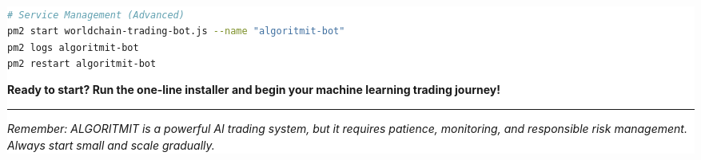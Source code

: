 ```bash
# Service Management (Advanced)
pm2 start worldchain-trading-bot.js --name "algoritmit-bot"
pm2 logs algoritmit-bot
pm2 restart algoritmit-bot
```

**Ready to start? Run the one-line installer and begin your machine learning trading journey!**

---

*Remember: ALGORITMIT is a powerful AI trading system, but it requires patience, monitoring, and responsible risk management. Always start small and scale gradually.*